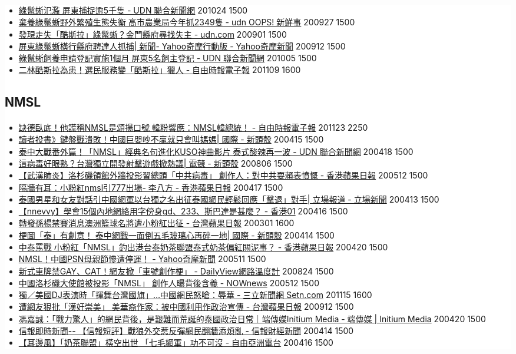 - [綠鬣蜥氾濫 屏東捕捉逾5千隻 - UDN 聯合新聞網](https://udn.com/news/story/7327/4959273 "綠鬣蜥氾濫 屏東捕捉逾5千隻 - UDN 聯合新聞網") 201024 1500
- [棄養綠鬣蜥野外繁殖生態失衡 高市農業局今年抓2349隻 - udn OOPS! 新鮮事](https://udn.com/news/story/7266/4892475 "棄養綠鬣蜥野外繁殖生態失衡 高市農業局今年抓2349隻 - udn OOPS! 新鮮事") 200927 1500
- [發現走失「酷斯拉」綠鬣蜥？金門縣府尋找失主 - udn.com](https://udn.com/news/story/7327/4826976 "發現走失「酷斯拉」綠鬣蜥？金門縣府尋找失主 - udn.com") 200901 1500
- [屏東綠鬣蜥橫行縣府聘達人抓捕| 新聞- Yahoo奇摩行動版 - Yahoo奇摩新聞](https://tw.news.yahoo.com/%E5%B1%8F%E6%9D%B1%E7%B6%A0%E9%AC%A3%E8%9C%A5%E6%A9%AB%E8%A1%8C-%E7%B8%A3%E5%BA%9C%E8%81%98%E9%81%94%E4%BA%BA%E6%8A%93%E6%8D%95-112800329.html "屏東綠鬣蜥橫行縣府聘達人抓捕| 新聞- Yahoo奇摩行動版 - Yahoo奇摩新聞") 200912 1500
- [綠鬣蜥飼養申請登記實施1個月 屏東5名飼主登記 - UDN 聯合新聞網](https://udn.com/news/story/7327/4910643 "綠鬣蜥飼養申請登記實施1個月 屏東5名飼主登記 - UDN 聯合新聞網") 201005 1500
- [二林酷斯拉為患！選民服務變「酷斯拉」獵人 - 自由時報電子報](https://news.ltn.com.tw/news/life/breakingnews/3346416 "二林酷斯拉為患！選民服務變「酷斯拉」獵人 - 自由時報電子報") 201109 1600

## NMSL


- [缺德臥底！他謊稱NMSL是頌揚口號 韓粉響應：NMSL韓總統！ - 自由時報電子報](https://news.ltn.com.tw/news/politics/breakingnews/3360266 "缺德臥底！他謊稱NMSL是頌揚口號 韓粉響應：NMSL韓總統！ - 自由時報電子報") 201123 2250
- [讀者投書》鍵盤戰潰敗！中國巨嬰吵不贏就只會叫媽媽| 國際 - 新頭殼](https://newtalk.tw/news/view/2020-04-15/391621 "讀者投書》鍵盤戰潰敗！中國巨嬰吵不贏就只會叫媽媽| 國際 - 新頭殼") 200415 1500
- [泰中大戰番外篇！「NMSL」經典名句進化KUSO神曲影片 泰式酸辣再一波 - UDN 聯合新聞網](https://udn.com/news/story/7088/4500935 "泰中大戰番外篇！「NMSL」經典名句進化KUSO神曲影片 泰式酸辣再一波 - UDN 聯合新聞網") 200418 1500
- [這病毒好眼熟？台灣獨立開發射擊遊戲掀熱議| 電競 - 新頭殼](https://newtalk.tw/news/view/2020-08-06/446712 "這病毒好眼熟？台灣獨立開發射擊遊戲掀熱議| 電競 - 新頭殼") 200806 1500
- [【武漢肺炎】洛杉磯領館外牆投影習總頭「中共病毒」 創作人：對中共耍賴表憤慨 - 香港蘋果日報](https://hk.appledaily.com/china/20200512/JWGORJDCXADABCPIMXFNVK7UTA/ "【武漢肺炎】洛杉磯領館外牆投影習總頭「中共病毒」 創作人：對中共耍賴表憤慨 - 香港蘋果日報") 200512 1500
- [隔牆有耳：小粉紅nmsl引777出場- 李八方 - 香港蘋果日報](https://hk.appledaily.com/local/20200417/WYMPRH4MTLATPTGYFDZ64LLBJY/ "隔牆有耳：小粉紅nmsl引777出場- 李八方 - 香港蘋果日報") 200417 1500
- [泰國男星和女友對話引中國網軍以台獨之名出征泰國網民輕鬆回應「擊退」對手| 立場報道 - 立場新聞](https://www.thestandnews.com/international/%E6%B3%B0%E5%9C%8B%E7%94%B7%E6%98%9F%E5%92%8C%E5%A5%B3%E5%8F%8B%E5%B0%8D%E8%A9%B1-%E5%BC%95%E4%B8%AD%E5%9C%8B%E7%B6%B2%E8%BB%8D%E4%BB%A5%E5%8F%B0%E7%8D%A8%E4%B9%8B%E5%90%8D%E5%87%BA%E5%BE%81-%E6%B3%B0%E5%9C%8B%E7%B6%B2%E6%B0%91%E8%BC%95%E9%AC%86%E5%9B%9E%E6%87%89-%E6%93%8A%E9%80%80-%E5%B0%8D%E6%89%8B/ "泰國男星和女友對話引中國網軍以台獨之名出征泰國網民輕鬆回應「擊退」對手| 立場報道 - 立場新聞") 200413 1500
- [【nnevvy】學會15個內地網絡用字傍身gd、233、斯巴達是甚麼？ - 香港01](https://www.hk01.com/%E9%96%8B%E7%BD%90/460714/nnevvy-%E5%AD%B8%E6%9C%8315%E5%80%8B%E5%85%A7%E5%9C%B0%E7%B6%B2%E7%B5%A1%E7%94%A8%E5%AD%97%E5%82%8D%E8%BA%AB-gd-233-%E6%96%AF%E5%B7%B4%E9%81%94%E6%98%AF%E7%94%9A%E9%BA%BC "【nnevvy】學會15個內地網絡用字傍身gd、233、斯巴達是甚麼？ - 香港01") 200416 1500
- [轉發孫楊禁賽消息澳洲籃球名將遭小粉紅出征 - 台灣蘋果日報](https://tw.appledaily.com/sports/20200301/AVZOUJ6UZY7HDCRZ6UURMOBS44/ "轉發孫楊禁賽消息澳洲籃球名將遭小粉紅出征 - 台灣蘋果日報") 200301 1600
- [梗圖「泰」有創意！ 泰中網戰一面倒五毛玻璃心再碎一地| 國際 - 新頭殼](https://newtalk.tw/news/view/2020-04-14/391439 "梗圖「泰」有創意！ 泰中網戰一面倒五毛玻璃心再碎一地| 國際 - 新頭殼") 200414 1500
- [中泰罵戰 小粉紅「NMSL」釣出港台泰奶茶聯盟泰式奶茶偏紅關泥事？ - 香港蘋果日報](https://hk.appledaily.com/lifestyle/20200420/BH452TBWV255SCNRZN7YOS5V6A/ "中泰罵戰 小粉紅「NMSL」釣出港台泰奶茶聯盟泰式奶茶偏紅關泥事？ - 香港蘋果日報") 200420 1500
- [NMSL！中國PSN母親節慘遭停運！ - Yahoo奇摩新聞](https://tw.news.yahoo.com/nmsl-%E4%B8%AD%E5%9C%8Bpsn%E6%AF%8D%E8%A6%AA%E7%AF%80%E6%85%98%E9%81%AD%E5%81%9C%E9%81%8B-194942387.html "NMSL！中國PSN母親節慘遭停運！ - Yahoo奇摩新聞") 200511 1500
- [新式車牌禁GAY、CAT！網友掀「車號創作梗」 - DailyView網路溫度計](https://dailyview.tw/Popular/Detail/8865 "新式車牌禁GAY、CAT！網友掀「車號創作梗」 - DailyView網路溫度計") 200824 1500
- [中國洛杉磯大使館被投影「NMSL」 創作人曝背後含義 - NOWnews](https://www.nownews.com/news/global/5006783 "中國洛杉磯大使館被投影「NMSL」 創作人曝背後含義 - NOWnews") 200512 1500
- [獨／美國DJ表演時「揮舞台灣國旗」…中國網民怒嗆：辱華 - 三立新聞網 Setn.com](https://www.setn.com/News.aspx?NewsID=848429 "獨／美國DJ表演時「揮舞台灣國旗」…中國網民怒嗆：辱華 - 三立新聞網 Setn.com") 201115 1600
- [遭網友狠批「漢奸崇美」 美華裔作家：被中國利用作政治宣傳 - 台灣蘋果日報](https://tw.appledaily.com/international/20200912/O4OQFKRBSBDIZGTU4SGHREXDM4/ "遭網友狠批「漢奸崇美」 美華裔作家：被中國利用作政治宣傳 - 台灣蘋果日報") 200912 1500
- [馮嘉誠：「戰力驚人」的網民背後，是艱難而荒誕的泰國政治日常｜端傳媒Initium Media - 端傳媒 | Initium Media](https://theinitium.com/article/20200420-opinion-why-chinese-netizens-fail-at-thailand/ "馮嘉誠：「戰力驚人」的網民背後，是艱難而荒誕的泰國政治日常｜端傳媒Initium Media - 端傳媒 | Initium Media") 200420 1500
- [信報即時新聞-- 【信報短評】戰狼外交惹反彈網民翻牆添煩亂 - 信報財經新聞](https://www2.hkej.com/instantnews/current/article/2434648/%E3%80%90%E4%BF%A1%E5%A0%B1%E7%9F%AD%E8%A9%95%E3%80%91%E6%88%B0%E7%8B%BC%E5%A4%96%E4%BA%A4%E6%83%B9%E5%8F%8D%E5%BD%88+%E7%B6%B2%E6%B0%91%E7%BF%BB%E7%89%86%E6%B7%BB%E7%85%A9%E4%BA%82 "信報即時新聞-- 【信報短評】戰狼外交惹反彈網民翻牆添煩亂 - 信報財經新聞") 200414 1500
- [【耳邊風】「奶茶聯盟」橫空出世 「七毛網軍」功不可沒 - 自由亞洲電台](https://www.rfa.org/cantonese/news/ear/tea-04162020062204.html "【耳邊風】「奶茶聯盟」橫空出世 「七毛網軍」功不可沒 - 自由亞洲電台") 200416 1500
